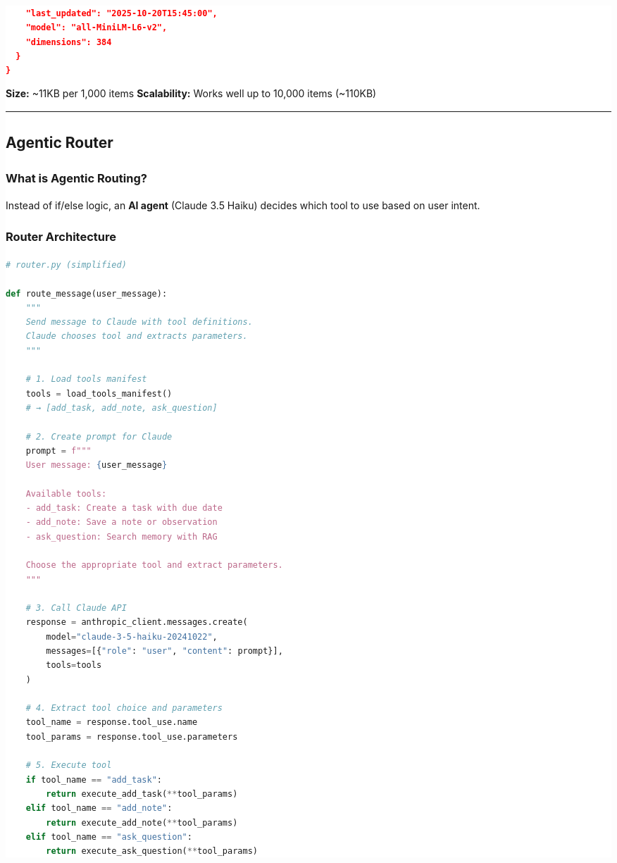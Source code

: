 ```json
    "last_updated": "2025-10-20T15:45:00",
    "model": "all-MiniLM-L6-v2",
    "dimensions": 384
  }
}
```

**Size:** ~11KB per 1,000 items
**Scalability:** Works well up to 10,000 items (~110KB)

---

## Agentic Router

### What is Agentic Routing?

Instead of if/else logic, an **AI agent** (Claude 3.5 Haiku) decides which tool to use based on user intent.

### Router Architecture

```python
# router.py (simplified)

def route_message(user_message):
    """
    Send message to Claude with tool definitions.
    Claude chooses tool and extracts parameters.
    """

    # 1. Load tools manifest
    tools = load_tools_manifest()
    # → [add_task, add_note, ask_question]

    # 2. Create prompt for Claude
    prompt = f"""
    User message: {user_message}

    Available tools:
    - add_task: Create a task with due date
    - add_note: Save a note or observation
    - ask_question: Search memory with RAG

    Choose the appropriate tool and extract parameters.
    """

    # 3. Call Claude API
    response = anthropic_client.messages.create(
        model="claude-3-5-haiku-20241022",
        messages=[{"role": "user", "content": prompt}],
        tools=tools
    )

    # 4. Extract tool choice and parameters
    tool_name = response.tool_use.name
    tool_params = response.tool_use.parameters

    # 5. Execute tool
    if tool_name == "add_task":
        return execute_add_task(**tool_params)
    elif tool_name == "add_note":
        return execute_add_note(**tool_params)
    elif tool_name == "ask_question":
        return execute_ask_question(**tool_params)
```